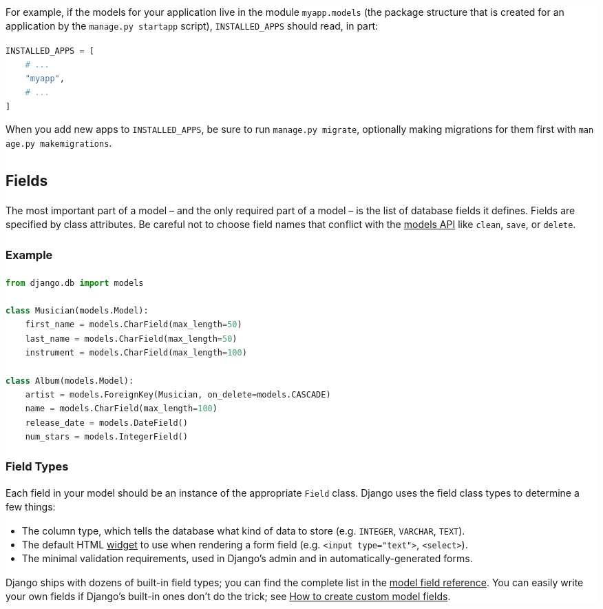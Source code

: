 For example, if the models for your application live in the module `myapp.models` (the package structure that is created for an application by the `manage.py startapp` script), `INSTALLED_APPS` should read, in part:

```python
INSTALLED_APPS = [
    # ...
    "myapp",
    # ...
]
```

When you add new apps to `INSTALLED_APPS`, be sure to run `manage.py migrate`, optionally making migrations for them first with `manage.py makemigrations`.

## Fields

The most important part of a model – and the only required part of a model – is the list of database fields it defines. Fields are specified by class attributes. Be careful not to choose field names that conflict with the [models API](../../../ref/models/instances/) like `clean`, `save`, or `delete`.

### Example

```python
from django.db import models

class Musician(models.Model):
    first_name = models.CharField(max_length=50)
    last_name = models.CharField(max_length=50)
    instrument = models.CharField(max_length=100)

class Album(models.Model):
    artist = models.ForeignKey(Musician, on_delete=models.CASCADE)
    name = models.CharField(max_length=100)
    release_date = models.DateField()
    num_stars = models.IntegerField()
```

### Field Types

Each field in your model should be an instance of the appropriate `Field` class. Django uses the field class types to determine a few things:

- The column type, which tells the database what kind of data to store (e.g. `INTEGER`, `VARCHAR`, `TEXT`).
- The default HTML [widget](../../../ref/forms/widgets/) to use when rendering a form field (e.g. `<input type="text">`, `<select>`).
- The minimal validation requirements, used in Django’s admin and in automatically-generated forms.

Django ships with dozens of built-in field types; you can find the complete list in the [model field reference](../../../ref/models/fields/#model-field-types). You can easily write your own fields if Django’s built-in ones don’t do the trick; see [How to create custom model fields](../../../howto/custom-model-fields/).
